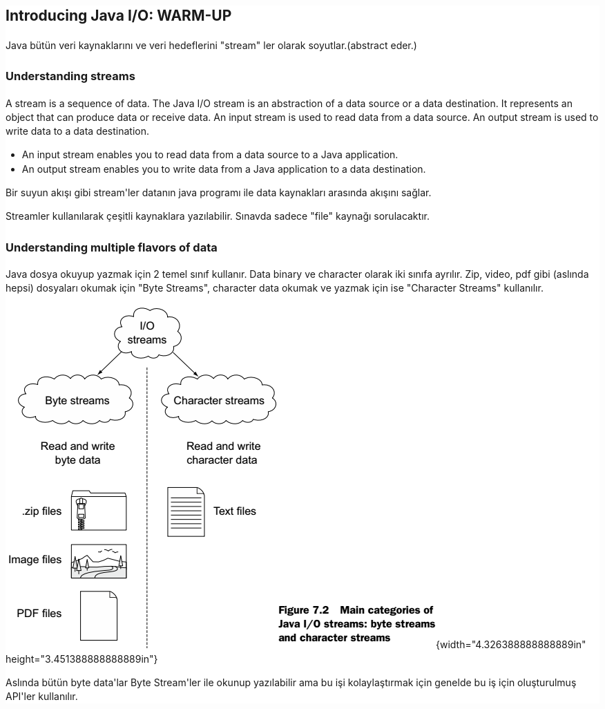 ## Introducing Java I/O: WARM-UP

Java bütün veri kaynaklarını ve veri hedeflerini "stream" ler olarak soyutlar.(abstract eder.)

### Understanding streams

A stream is a sequence of data. The Java I/O stream is an abstraction of a data source or a data destination. It represents an object that can produce data or receive data. An input stream is used to read data from a data source. An output stream is used to write data to a data destination.

- An input stream enables you to read data from a data source to a Java application.
- An output stream enables you to write data from a Java application to a data destination.

Bir suyun akışı gibi stream'ler datanın java programı ile data kaynakları arasında akışını sağlar.

Streamler kullanılarak çeşitli kaynaklara yazılabilir. Sınavda sadece "file" kaynağı sorulacaktır.

### Understanding multiple flavors of data

Java dosya okuyup yazmak için 2 temel sınıf kullanır. Data binary ve character olarak iki sınıfa ayrılır. Zip, video, pdf gibi (aslında hepsi) dosyaları okumak için "Byte Streams", character data okumak ve yazmak için ise "Character Streams" kullanılır.

![](media/image79.png){width="4.326388888888889in"
height="3.451388888888889in"}

Aslında bütün byte data'lar Byte Stream'ler ile okunup yazılabilir ama bu işi kolaylaştırmak için genelde bu iş için oluşturulmuş API'ler kullanılır.
